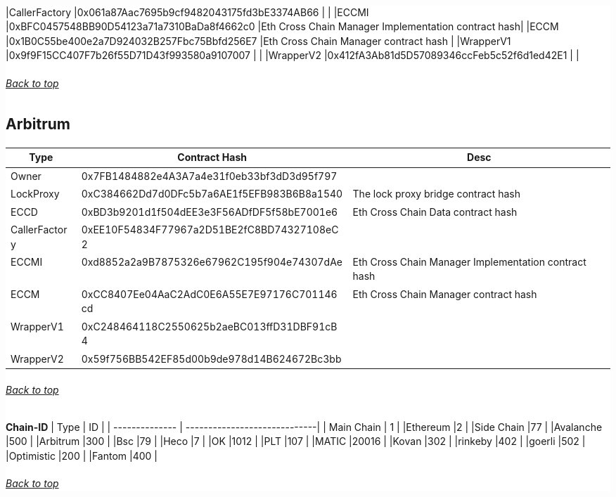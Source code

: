 |CallerFactory   |0x061a87Aac7695b9cf9482043175fd3bE3374AB66  |                                       |
|ECCMI           |0xBFC0457548BB90D54123a71a7310BaDa8f4662c0  |Eth Cross Chain Manager Implementation contract hash|
|ECCM            |0x1B0C55be400e2a7D924032B257Fbc75Bbfd256E7  |Eth Cross Chain Manager contract hash  |
|WrapperV1       |0x9f9F15CC407F7b26f55D71D43f993580a9107007  |                                       |
|WrapperV2       |0x412fA3Ab81d5D57089346ccFeb5c52f6d1ed42E1  |                                       |
###### [Back to top](Zion_dev_contracts.md#menu)
## Arbitrum <div id="Arbitrum"></div>
| Type           | Contract Hash                              | Desc                                  |
| -------------- | ------------------------------------------ | --------------------------------------|
|Owner           |0x7FB1484882e4A3A7a4e31f0eb33bf3dD3d95f797  |                                       |
|LockProxy       |0xC384662Dd7d0DFc5b7a6AE1f5EFB983B6B8a1540  |The lock proxy bridge contract hash    |
|ECCD            |0xBD3b9201d1f504dEE3e3F56ADfDF5f58bE7001e6  |Eth Cross Chain Data contract hash     |
|CallerFactory   |0xEE10F54834F77967a2D51BE2fC8BD74327108eC2  |                                       |
|ECCMI           |0xd8852a2a9B7875326e67962C195f904e74307dAe  |Eth Cross Chain Manager Implementation contract hash|
|ECCM            |0xCC8407Ee04AaC2AdC0E6A55E7E97176C701146cd  |Eth Cross Chain Manager contract hash  |
|WrapperV1       |0xC248464118C2550625b2aeBC013ffD31DBF91cB4  |                                       |
|WrapperV2       |0x59f756BB542EF85d00b9de978d14B624672Bc3bb  |                                       |
###### [Back to top](Zion_dev_contracts.md#menu)
**Chain-ID**
| Type           | ID                           |
| -------------- | -----------------------------|
| Main Chain     | 1                            |
|Ethereum        |2                             |
|Side Chain      |77                            |
|Avalanche       |500                           | 
|Arbitrum        |300                           |
|Bsc             |79                            | 
|Heco            |7                             |
|OK              |1012                          |
|PLT             |107                           |
|MATIC           |20016                         |
|Kovan           |302                           |
|rinkeby         |402                           |
|goerli          |502                           |
|Optimistic      |200                           |
|Fantom          |400                           |
###### [Back to top](Zion_dev_contracts.md#menu)
